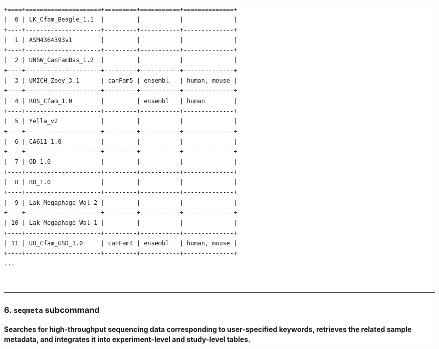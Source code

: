 ```plaintext
+====+=====================+=========+===========+==============+
|  0 | LK_Cfam_Beagle_1.1  |         |           |              |
+----+---------------------+---------+-----------+--------------+
|  1 | ASM4364393v1        |         |           |              |
+----+---------------------+---------+-----------+--------------+
|  2 | UNSW_CanFamBas_1.2  |         |           |              |
+----+---------------------+---------+-----------+--------------+
|  3 | UMICH_Zoey_3.1      | canFam5 | ensembl   | human, mouse |
+----+---------------------+---------+-----------+--------------+
|  4 | ROS_Cfam_1.0        |         | ensembl   | human        |
+----+---------------------+---------+-----------+--------------+
|  5 | Yella_v2            |         |           |              |
+----+---------------------+---------+-----------+--------------+
|  6 | CA611_1.0           |         |           |              |
+----+---------------------+---------+-----------+--------------+
|  7 | OD_1.0              |         |           |              |
+----+---------------------+---------+-----------+--------------+
|  8 | BD_1.0              |         |           |              |
+----+---------------------+---------+-----------+--------------+
|  9 | Lak_Megaphage_Wal-2 |         |           |              |
+----+---------------------+---------+-----------+--------------+
| 10 | Lak_Megaphage_Wal-1 |         |           |              |
+----+---------------------+---------+-----------+--------------+
| 11 | UU_Cfam_GSD_1.0     | canFam4 | ensembl   | human, mouse |
+----+---------------------+---------+-----------+--------------+
...
```
<br>

---
### 6. `seqmeta` subcommand
**Searches for high-throughput sequencing data corresponding to user-specified keywords, retrieves the related sample metadata, and integrates it into experiment-level and study-level tables.**